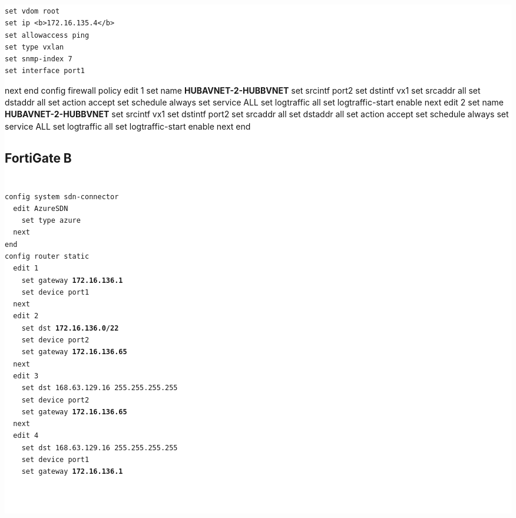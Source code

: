    set vdom root
    set ip <b>172.16.135.4</b>
    set allowaccess ping
    set type vxlan
    set snmp-index 7
    set interface port1
  next
end
config firewall policy
  edit 1
    set name <b>HUBAVNET-2-HUBBVNET</b>
    set srcintf port2
    set dstintf vx1
    set srcaddr all
    set dstaddr all
    set action accept
    set schedule always
    set service ALL
    set logtraffic all
    set logtraffic-start enable
  next
  edit 2
    set name <b>HUBAVNET-2-HUBBVNET</b>
    set srcintf vx1
    set dstintf port2
    set srcaddr all
    set dstaddr all
    set action accept
    set schedule always
    set service ALL
    set logtraffic all
    set logtraffic-start enable
  next
end
</code></pre>

## FortiGate B

<pre><code>
config system sdn-connector
  edit AzureSDN
    set type azure
  next
end
config router static
  edit 1
    set gateway <b>172.16.136.1</b>
    set device port1
  next
  edit 2
    set dst <b>172.16.136.0/22</b>
    set device port2
    set gateway <b>172.16.136.65</b>
  next
  edit 3
    set dst 168.63.129.16 255.255.255.255
    set device port2
    set gateway <b>172.16.136.65</b>
  next
  edit 4
    set dst 168.63.129.16 255.255.255.255
    set device port1
    set gateway <b>172.16.136.1</b>
